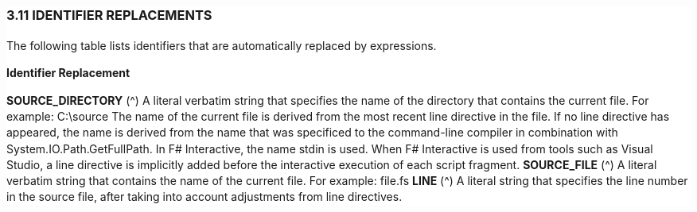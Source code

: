
### 3.11 IDENTIFIER REPLACEMENTS

The following table lists identifiers that are automatically replaced by expressions.

**Identifier Replacement**

__SOURCE_DIRECTORY__ (^) A literal verbatim string that specifies the name of the directory that contains the
current file. For example:
C:\source
The name of the current file is derived from the most recent line directive in the
file. If no line directive has appeared, the name is derived from the name that was
specificed to the command-line compiler in combination with
System.IO.Path.GetFullPath.
In F# Interactive, the name stdin is used. When F# Interactive is used from tools
such as Visual Studio, a line directive is implicitly added before the interactive
execution of each script fragment.
__SOURCE_FILE__ (^) A literal verbatim string that contains the name of the current file. For example:
file.fs
__LINE__ (^) A literal string that specifies the line number in the source file, after taking into
account adjustments from line directives.
